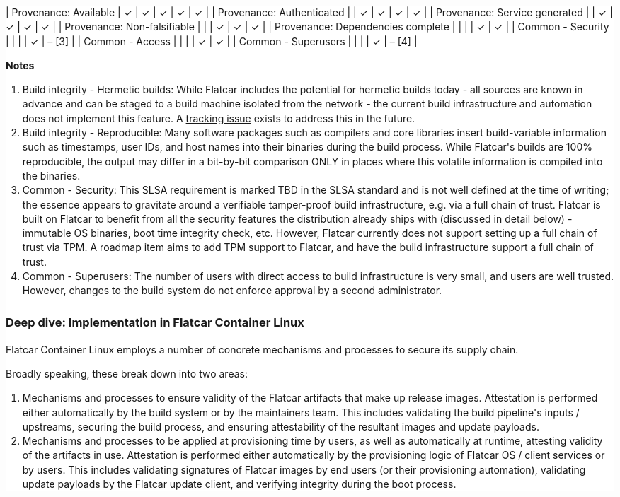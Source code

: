 | Provenance: Available                             |       ✓      |       ✓      |      ✓       |      ✓       |       ✓       |
| Provenance: Authenticated                         |              |       ✓      |      ✓       |      ✓       |       ✓       |
| Provenance: Service generated                     |              |       ✓      |      ✓       |      ✓       |       ✓       |
| Provenance: Non-falsifiable                       |              |              |      ✓       |      ✓       |       ✓       |
| Provenance: Dependencies complete                 |              |              |              |      ✓       |       ✓       |
| Common - Security                                 |              |              |              |      ✓       |       – [3]   |
| Common - Access                                   |              |              |              |      ✓       |       ✓       |
| Common - Superusers                               |              |              |              |      ✓       |       – [4]   |


**Notes**

1. Build integrity - Hermetic builds: While Flatcar includes the potential for hermetic builds today - all sources are known in advance and can be staged to a build machine isolated from the network - the current build infrastructure and automation does not implement this feature.
   A [tracking issue](https://github.com/flatcar/Flatcar/issues/833) exists to address this in the future.
2. Build integrity - Reproducible: Many software packages such as compilers and core libraries insert build-variable information such as timestamps, user IDs, and host names into their binaries during the build process.
   While Flatcar's builds are 100% reproducible, the output may differ in a bit-by-bit comparison ONLY in places where this volatile information is compiled into the binaries.
3. Common - Security: This SLSA requirement is marked TBD in the SLSA standard and is not well defined at the time of writing; the essence appears to gravitate around a verifiable tamper-proof build infrastructure, e.g. via a full chain of trust.
   Flatcar is built on Flatcar to benefit from all the security features the distribution already ships with (discussed in detail below) - immutable OS binaries, boot time integrity check, etc.
   However, Flatcar currently does not support setting up a full chain of trust via TPM. A [roadmap item](https://github.com/flatcar/Flatcar/issues/630) aims to add TPM support to Flatcar, and have the build infrastructure support a full chain of trust.
4. Common - Superusers: The number of users with direct access to build infrastructure is very small, and users are well trusted.
   However, changes to the build system do not enforce approval by a second administrator.

### Deep dive: Implementation in Flatcar Container Linux

Flatcar Container Linux employs a number of concrete mechanisms and processes to secure its supply chain.

Broadly speaking, these break down into two areas:
1. Mechanisms and processes to ensure validity of the Flatcar artifacts that make up release images.
   Attestation is performed either automatically by the build system or by the maintainers team.
   This includes validating the build pipeline's inputs / upstreams, securing the build process, and ensuring attestability of the resultant images and update payloads.
2. Mechanisms and processes to be applied at provisioning time by users, as well as automatically at runtime, attesting validity of the artifacts in use.
   Attestation is performed either automatically by the provisioning logic of Flatcar OS / client services or by users.
   This includes validating signatures of Flatcar images by end users (or their provisioning automation), validating update payloads by the Flatcar update client, and verifying integrity during the boot process.
